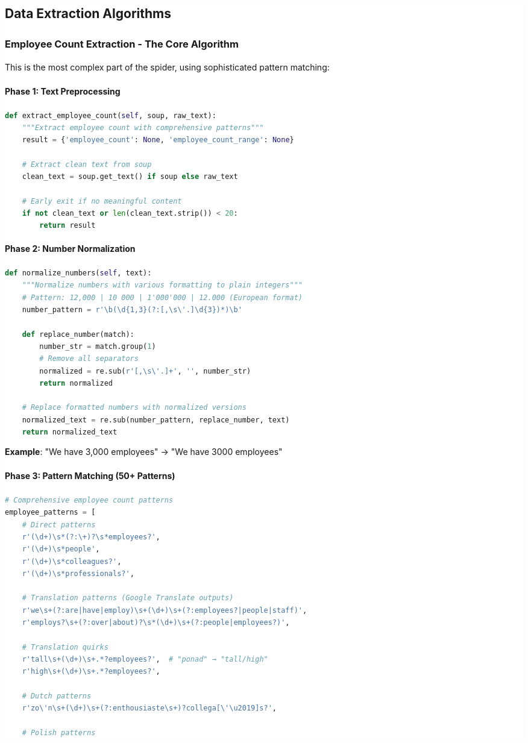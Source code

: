 
## Data Extraction Algorithms

### Employee Count Extraction - The Core Algorithm

This is the most complex part of the spider, using sophisticated pattern matching:

#### Phase 1: Text Preprocessing

```python
def extract_employee_count(self, soup, raw_text):
    """Extract employee count with comprehensive patterns"""
    result = {'employee_count': None, 'employee_count_range': None}
    
    # Extract clean text from soup
    clean_text = soup.get_text() if soup else raw_text
    
    # Early exit if no meaningful content
    if not clean_text or len(clean_text.strip()) < 20:
        return result
```

#### Phase 2: Number Normalization

```python
def normalize_numbers(self, text):
    """Normalize numbers with various formatting to plain integers"""
    # Pattern: 12,000 | 10 000 | 1'000'000 | 12.000 (European format)
    number_pattern = r'\b(\d{1,3}(?:[,\s\'.]\d{3})*)\b'
    
    def replace_number(match):
        number_str = match.group(1)
        # Remove all separators
        normalized = re.sub(r'[,\s\'.]+', '', number_str)
        return normalized
    
    # Replace formatted numbers with normalized versions
    normalized_text = re.sub(number_pattern, replace_number, text)
    return normalized_text
```

**Example**: "We have 3,000 employees" → "We have 3000 employees"

#### Phase 3: Pattern Matching (50+ Patterns)

```python
# Comprehensive employee count patterns
employee_patterns = [
    # Direct patterns
    r'(\d+)\s*(?:\+)?\s*employees?',
    r'(\d+)\s*people',
    r'(\d+)\s*colleagues?',
    r'(\d+)\s*professionals?',
    
    # Translation patterns (Google Translate outputs)
    r'we\s+(?:are|have|employ)\s+(\d+)\s+(?:employees?|people|staff)',
    r'employs?\s+(?:over|about)?\s*(\d+)\s+(?:people|employees?)',
    
    # Translation quirks
    r'tall\s+(\d+)\s+.*?employees?',  # "ponad" → "tall/high"
    r'high\s+(\d+)\s+.*?employees?',
    
    # Dutch patterns
    r'zo\'n\s+(\d+)\s+(?:enthousiaste\s+)?collega[\'\u2019]s?',
    
    # Polish patterns
```